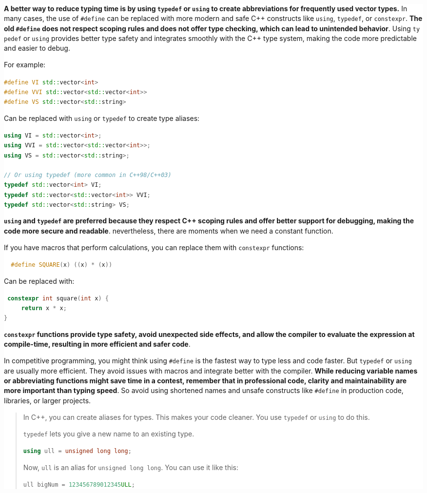 **A better way to reduce typing time is by using `typedef` or `using` to create abbreviations for frequently used vector types.** In many cases, the use of `#define` can be replaced with more modern and safe C++ constructs like `using`, `typedef`, or `constexpr`. **The old `#define` does not respect scoping rules and does not offer type checking, which can lead to unintended behavior**. Using `typedef` or `using` provides better type safety and integrates smoothly with the C++ type system, making the code more predictable and easier to debug.

For example:

```cpp
#define VI std::vector<int>
#define VVI std::vector<std::vector<int>>
#define VS std::vector<std::string>
```

Can be replaced with `using` or `typedef` to create type aliases:

```cpp
using VI = std::vector<int>;
using VVI = std::vector<std::vector<int>>;
using VS = std::vector<std::string>;

// Or using typedef (more common in C++98/C++03)
typedef std::vector<int> VI;
typedef std::vector<std::vector<int>> VVI;
typedef std::vector<std::string> VS;
```

**`using` and `typedef` are preferred because they respect C++ scoping rules and offer better support for debugging, making the code more secure and readable**. nevertheless, there are moments when we need a constant function.

If you have macros that perform calculations, you can replace them with `constexpr` functions:

```cpp
  #define SQUARE(x) ((x) * (x))
```

Can be replaced with:

```cpp
 constexpr int square(int x) {
     return x * x;
}
```

**`constexpr` functions provide type safety, avoid unexpected side effects, and allow the compiler to evaluate the expression at compile-time, resulting in more efficient and safer code**.

In competitive programming, you might think using `#define` is the fastest way to type less and code faster. But `typedef` or `using` are usually more efficient. They avoid issues with macros and integrate better with the compiler. **While reducing variable names or abbreviating functions might save time in a contest, remember that in professional code, clarity and maintainability are more important than typing speed**. So avoid using shortened names and unsafe constructs like `#define` in production code, libraries, or larger projects.

> In C++, you can create aliases for types. This makes your code cleaner. You use `typedef` or `using` to do this.
>
> `typedef` lets you give a new name to an existing type.
>
> ```cpp
> using ull = unsigned long long;
> ```
>
> Now, `ull` is an alias for `unsigned long long`. You can use it like this:
>
> ```cpp
> ull bigNum = 123456789012345ULL;
> ```
>
